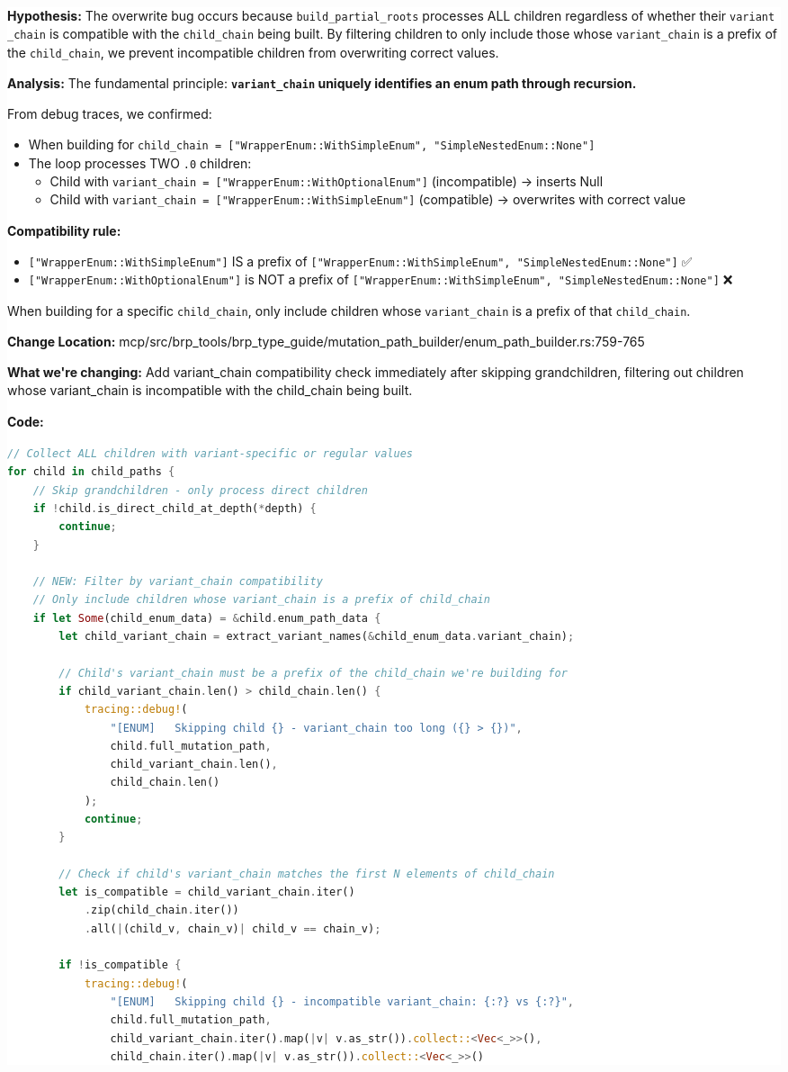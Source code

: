 **Hypothesis:** The overwrite bug occurs because `build_partial_roots` processes ALL children regardless of whether their `variant_chain` is compatible with the `child_chain` being built. By filtering children to only include those whose `variant_chain` is a prefix of the `child_chain`, we prevent incompatible children from overwriting correct values.

**Analysis:**
The fundamental principle: **`variant_chain` uniquely identifies an enum path through recursion.**

From debug traces, we confirmed:
- When building for `child_chain = ["WrapperEnum::WithSimpleEnum", "SimpleNestedEnum::None"]`
- The loop processes TWO `.0` children:
  - Child with `variant_chain = ["WrapperEnum::WithOptionalEnum"]` (incompatible) → inserts Null
  - Child with `variant_chain = ["WrapperEnum::WithSimpleEnum"]` (compatible) → overwrites with correct value

**Compatibility rule:**
- `["WrapperEnum::WithSimpleEnum"]` IS a prefix of `["WrapperEnum::WithSimpleEnum", "SimpleNestedEnum::None"]` ✅
- `["WrapperEnum::WithOptionalEnum"]` is NOT a prefix of `["WrapperEnum::WithSimpleEnum", "SimpleNestedEnum::None"]` ❌

When building for a specific `child_chain`, only include children whose `variant_chain` is a prefix of that `child_chain`.

**Change Location:** mcp/src/brp_tools/brp_type_guide/mutation_path_builder/enum_path_builder.rs:759-765

**What we're changing:**
Add variant_chain compatibility check immediately after skipping grandchildren, filtering out children whose variant_chain is incompatible with the child_chain being built.

**Code:**
```rust
// Collect ALL children with variant-specific or regular values
for child in child_paths {
    // Skip grandchildren - only process direct children
    if !child.is_direct_child_at_depth(*depth) {
        continue;
    }

    // NEW: Filter by variant_chain compatibility
    // Only include children whose variant_chain is a prefix of child_chain
    if let Some(child_enum_data) = &child.enum_path_data {
        let child_variant_chain = extract_variant_names(&child_enum_data.variant_chain);

        // Child's variant_chain must be a prefix of the child_chain we're building for
        if child_variant_chain.len() > child_chain.len() {
            tracing::debug!(
                "[ENUM]   Skipping child {} - variant_chain too long ({} > {})",
                child.full_mutation_path,
                child_variant_chain.len(),
                child_chain.len()
            );
            continue;
        }

        // Check if child's variant_chain matches the first N elements of child_chain
        let is_compatible = child_variant_chain.iter()
            .zip(child_chain.iter())
            .all(|(child_v, chain_v)| child_v == chain_v);

        if !is_compatible {
            tracing::debug!(
                "[ENUM]   Skipping child {} - incompatible variant_chain: {:?} vs {:?}",
                child.full_mutation_path,
                child_variant_chain.iter().map(|v| v.as_str()).collect::<Vec<_>>(),
                child_chain.iter().map(|v| v.as_str()).collect::<Vec<_>>()
```
